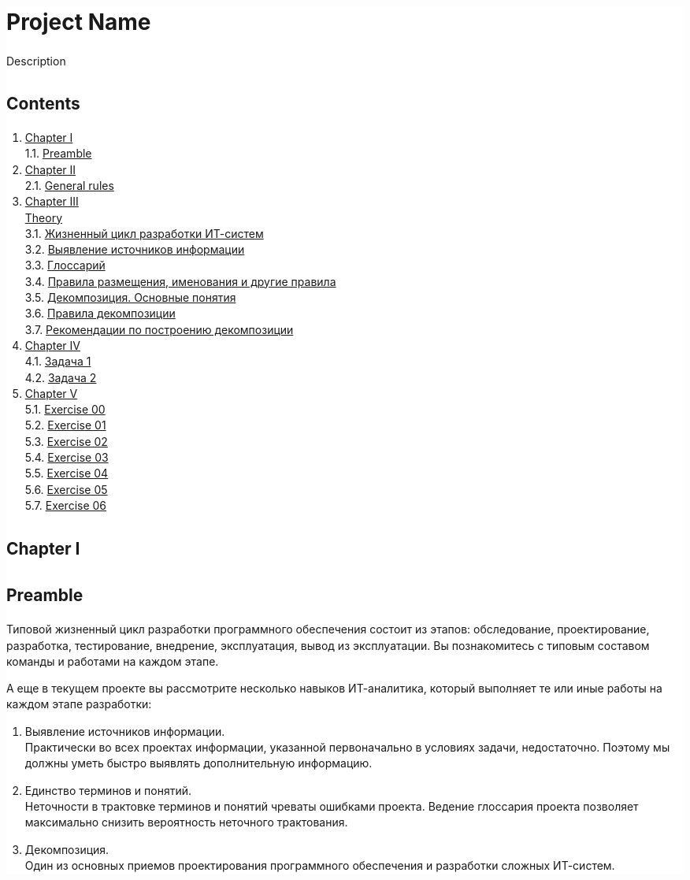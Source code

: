 # Project Name

Description

## Contents

1. [Chapter I](#chapter-i) \
    1.1. [Preamble](#preamble)
2. [Chapter II](#chapter-ii) \
    2.1. [General rules](#general-rules)
3. [Chapter III](#chapter-iii) \
    [Theory](#theory)  
    3.1. [Жизненный цикл разработки ИТ-систем](#жизненный-цикл-разработки-ИТ--систем)  
    3.2. [Выявление источников информации](#выявление-источников-информации)  
    3.3. [Глоссарий](#глоссарий)  
    3.4. [Правила размещения, именования и другие правила](#правила-размещения-именования-и-другие-правила)  
    3.5. [Декомпозиция. Основные понятия](#декомпозиция.-основные-понятия)  
    3.6. [Правила декомпозиции](#правила-декомпозиции)  
    3.7. [Рекомендации по построению декомпозиции](#рекомендации-по-построению-декомпозиции)  
4. [Chapter IV](#chapter-iv) \
    4.1. [Задача 1](#задача-1)  
    4.2. [Задача 2](#задача-2)
5. [Chapter V](#chapter-v) \
    5.1. [Exercise 00](#exercise-00)  
    5.2. [Exercise 01](#exercise-01)  
    5.3. [Exercise 02](#exercise-02)  
    5.4. [Exercise 03](#exercise-03)  
    5.5. [Exercise 04](#exercise-04)  
    5.6. [Exercise 05](#exercise-05)  
    5.7. [Exercise 06](#exercise-06)  

<h2 id="chapter-i" >Chapter I</h2>
<h2 id="preamble">Preamble</h2> 

Типовой жизненный цикл разработки программного обеспечения состоит из этапов: обследование, проектирование, разработка, тестирование, внедрение, эксплуатация, вывод из эксплуатации. Вы познакомитесь с типовым составом команды и работами на каждом этапе. 

А еще в текущем проекте вы рассмотрите несколько навыков ИТ-аналитика, который выполняет те или иные работы на каждом этапе разработки:

1. Выявление источников информации.  
Практически во всех проектах информации, указанной первоначально в условиях задачи, недостаточно. Поэтому мы должны уметь быстро выявлять дополнительную информацию.  

2. Единство терминов и понятий.  
Неточности в трактовке терминов и понятий чреваты ошибками проекта. Ведение глоссария проекта позволяет максимально снизить вероятность неточного трактования.

3. Декомпозиция.  
Один из основных приемов проектирования программного обеспечения и разработки сложных ИТ-систем.
